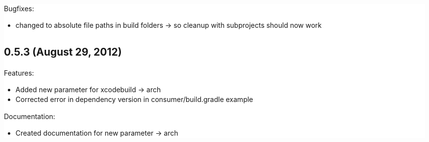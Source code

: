 Bugfixes:

* changed to absolute file paths in build folders -> so cleanup with subprojects should now work

## 0.5.3 (August 29, 2012)

Features:

* Added new parameter for xcodebuild -> arch
* Corrected error in dependency version in consumer/build.gradle example

Documentation:

* Created documentation for new parameter -> arch
